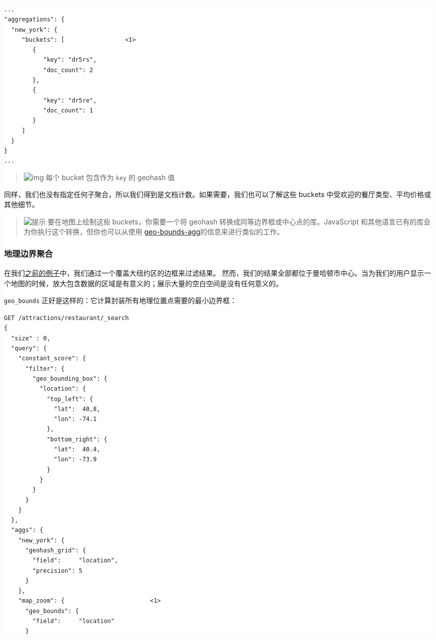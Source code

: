 ```
...
"aggregations": {
  "new_york": {
     "buckets": [                 <1>
        {
           "key": "dr5rs",
           "doc_count": 2
        },
        {
           "key": "dr5re",
           "doc_count": 1
        }
     ]
  }
}
...
```

> ![img](https://wjw465150.github.io/Elasticsearch/assets/1.png) 每个 bucket 包含作为 `key` 的 geohash 值

同样，我们也没有指定任何子聚合，所以我们得到是文档计数。如果需要，我们也可以了解这些 buckets 中受欢迎的餐厅类型、平均价格或其他细节。

> ![提示](https://wjw465150.github.io/Elasticsearch/assets/tip.png) 要在地图上绘制这些 buckets，你需要一个将 geohash 转换成同等边界框或中心点的库。JavaScript 和其他语言已有的库会为你执行这个转换，但你也可以从使用 [geo-bounds-agg](https://www.elastic.co/guide/cn/elasticsearch/guide/current/geo-bounds-agg.html)的信息来进行类似的工作。

### 地理边界聚合

在我们[之前的例子](https://www.elastic.co/guide/cn/elasticsearch/guide/current/geohash-grid-agg.html)中，我们通过一个覆盖大纽约区的边框来过滤结果。 然而，我们的结果全部都位于曼哈顿市中心。当为我们的用户显示一个地图的时候，放大包含数据的区域是有意义的；展示大量的空白空间是没有任何意义的。

`geo_bounds` 正好是这样的：它计算封装所有地理位置点需要的最小边界框：

```
GET /attractions/restaurant/_search
{
  "size" : 0,
  "query": {
    "constant_score": {
      "filter": {
        "geo_bounding_box": {
          "location": {
            "top_left": {
              "lat":  40,8,
              "lon": -74.1
            },
            "bottom_right": {
              "lat":  40.4,
              "lon": -73.9
            }
          }
        }
      }
    }
  },
  "aggs": {
    "new_york": {
      "geohash_grid": {
        "field":     "location",
        "precision": 5
      }
    },
    "map_zoom": {                        <1>
      "geo_bounds": {
        "field":     "location"
      }
```